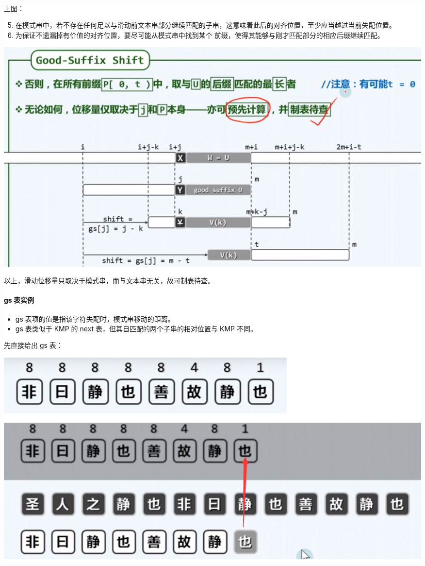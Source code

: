 上图：

5. 在模式串中，若不存在任何足以与滑动前文本串部分继续匹配的子串，这意味着此后的对齐位置，至少应当越过当前失配位置。
6. 为保证不遗漏掉有价值的对齐位置，要尽可能从模式串中找到某个 前缀，使得其能够与刚才匹配部分的相应后缀继续匹配。

![image-20220208101154992](images/串的模式匹配/image-20220208101154992.png)

以上，滑动位移量只取决于模式串，而与文本串无关，故可制表待查。

#### gs 表实例

- gs 表项的值是指该字符失配时，模式串移动的距离。
- gs 表类似于 KMP 的 next 表，但其自匹配的两个子串的相对位置与 KMP 不同。

先直接给出 gs 表：

![image-20220208102148037](images/串的模式匹配/image-20220208102148037.png)

![image-20220208102153397](images/串的模式匹配/image-20220208102153397.png)
